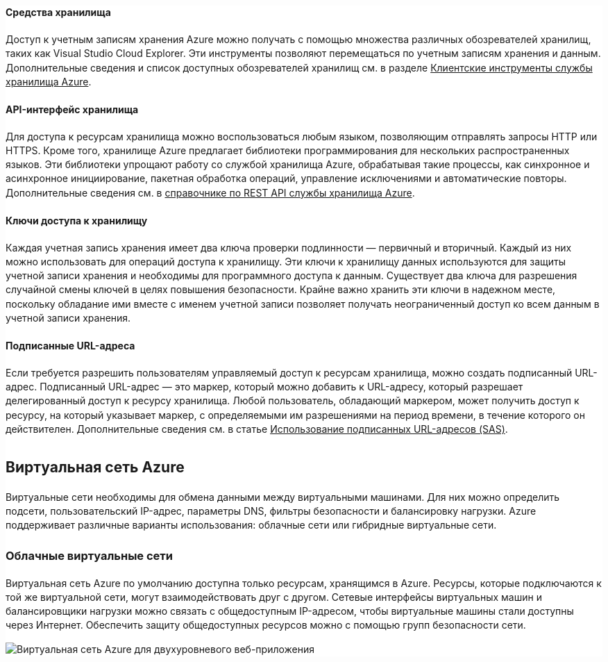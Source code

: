 #### <a name="storage-tools"></a>Средства хранилища

Доступ к учетным записям хранения Azure можно получать с помощью множества различных обозревателей хранилищ, таких как Visual Studio Cloud Explorer. Эти инструменты позволяют перемещаться по учетным записям хранения и данным. Дополнительные сведения и список доступных обозревателей хранилищ см. в разделе [Клиентские инструменты службы хранилища Azure](../../storage/common/storage-explorers.md).

#### <a name="storage-api"></a>API-интерфейс хранилища

Для доступа к ресурсам хранилища можно воспользоваться любым языком, позволяющим отправлять запросы HTTP или HTTPS. Кроме того, хранилище Azure предлагает библиотеки программирования для нескольких распространенных языков. Эти библиотеки упрощают работу со службой хранилища Azure, обрабатывая такие процессы, как синхронное и асинхронное инициирование, пакетная обработка операций, управление исключениями и автоматические повторы. Дополнительные сведения см. в [справочнике по REST API службы хранилища Azure](/rest/api/storageservices/Azure-Storage-Services-REST-API-Reference).

#### <a name="storage-access-keys"></a>Ключи доступа к хранилищу

Каждая учетная запись хранения имеет два ключа проверки подлинности — первичный и вторичный. Каждый из них можно использовать для операций доступа к хранилищу. Эти ключи к хранилищу данных используются для защиты учетной записи хранения и необходимы для программного доступа к данным. Существует два ключа для разрешения случайной смены ключей в целях повышения безопасности. Крайне важно хранить эти ключи в надежном месте, поскольку обладание ими вместе с именем учетной записи позволяет получать неограниченный доступ ко всем данным в учетной записи хранения.

#### <a name="shared-access-signatures"></a>Подписанные URL-адреса

Если требуется разрешить пользователям управляемый доступ к ресурсам хранилища, можно создать подписанный URL-адрес. Подписанный URL-адрес — это маркер, который можно добавить к URL-адресу, который разрешает делегированный доступ к ресурсу хранилища. Любой пользователь, обладающий маркером, может получить доступ к ресурсу, на который указывает маркер, с определяемыми им разрешениями на период времени, в течение которого он действителен. Дополнительные сведения см. в статье [Использование подписанных URL-адресов (SAS)](../../storage/common/storage-sas-overview.md).

## <a name="azure-virtual-network"></a>Виртуальная сеть Azure

Виртуальные сети необходимы для обмена данными между виртуальными машинами. Для них можно определить подсети, пользовательский IP-адрес, параметры DNS, фильтры безопасности и балансировку нагрузки. Azure поддерживает различные варианты использования: облачные сети или гибридные виртуальные сети.

### <a name="cloud-only-virtual-networks"></a>Облачные виртуальные сети

Виртуальная сеть Azure по умолчанию доступна только ресурсам, хранящимся в Azure. Ресурсы, которые подключаются к той же виртуальной сети, могут взаимодействовать друг с другом. Сетевые интерфейсы виртуальных машин и балансировщики нагрузки можно связать с общедоступным IP-адресом, чтобы виртуальные машины стали доступны через Интернет. Обеспечить защиту общедоступных ресурсов можно с помощью групп безопасности сети.

![Виртуальная сеть Azure для двухуровневого веб-приложения](/azure/load-balancer/media/load-balancer-internal-overview/ic744147.png)
